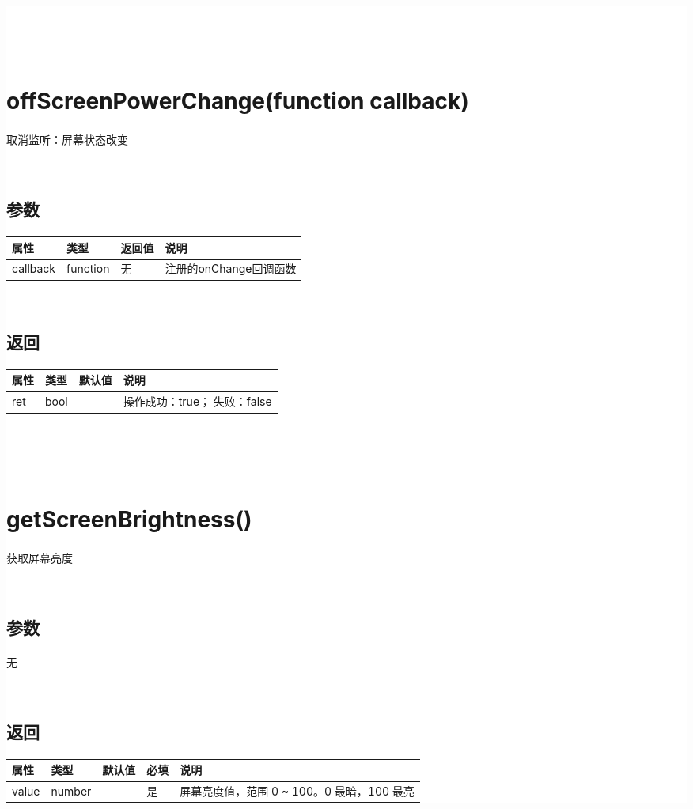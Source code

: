 


<br><br><br>



# offScreenPowerChange(function callback)

取消监听：屏幕状态改变


<br>


## 参数

| 属性     | 类型     | 返回值 | 说明                   |
| :------- | :------- | :----- | :--------------------- |
| callback | function | 无     | 注册的onChange回调函数 |


<br>


## 返回

| 属性 | 类型 | 默认值 | 说明                         |
| :--- | :--- | :----- | :--------------------------- |
| ret  | bool |        | 操作成功：true； 失败：false |




<br><br><br>



# getScreenBrightness()

获取屏幕亮度


<br>


## 参数

无


<br>


## 返回

| 属性  | 类型   | 默认值 | 必填 | 说明                                       |
| :---- | :----- | :----- | :--- | :----------------------------------------- |
| value | number |        | 是   | 屏幕亮度值，范围 0 ~ 100。0 最暗，100 最亮 |
